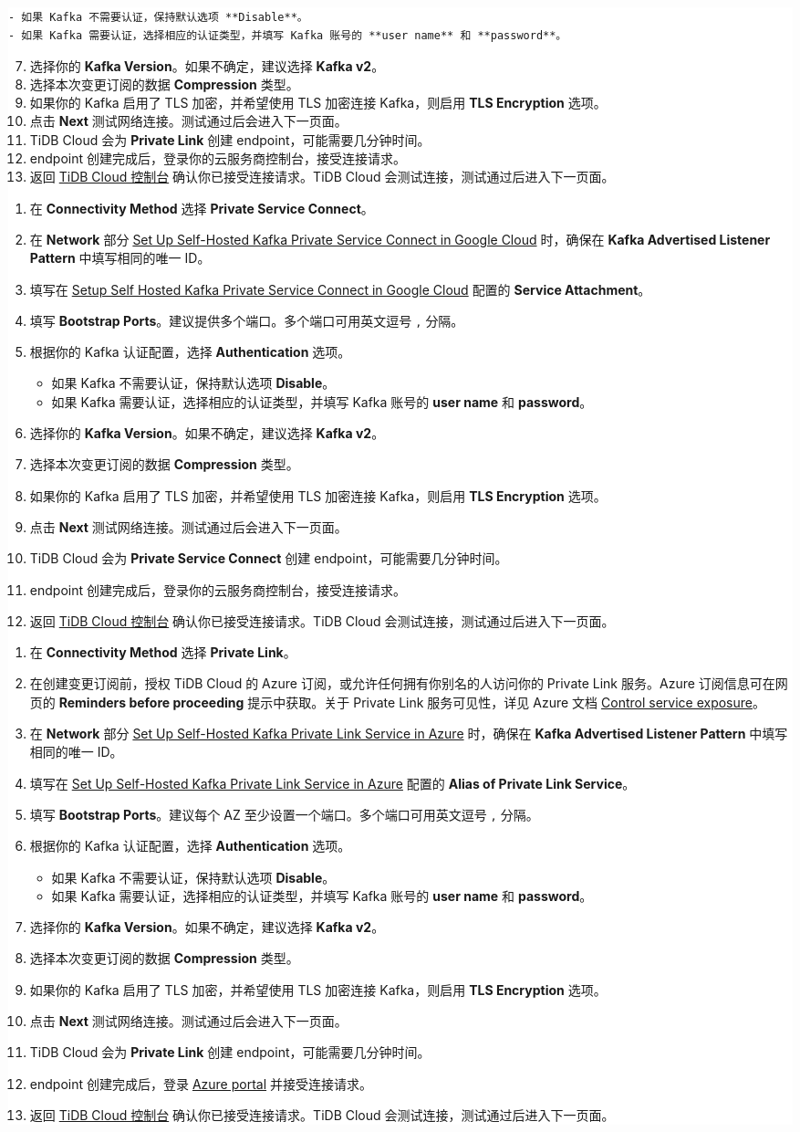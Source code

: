     - 如果 Kafka 不需要认证，保持默认选项 **Disable**。
    - 如果 Kafka 需要认证，选择相应的认证类型，并填写 Kafka 账号的 **user name** 和 **password**。

7. 选择你的 **Kafka Version**。如果不确定，建议选择 **Kafka v2**。
8. 选择本次变更订阅的数据 **Compression** 类型。
9. 如果你的 Kafka 启用了 TLS 加密，并希望使用 TLS 加密连接 Kafka，则启用 **TLS Encryption** 选项。
10. 点击 **Next** 测试网络连接。测试通过后会进入下一页面。
11. TiDB Cloud 会为 **Private Link** 创建 endpoint，可能需要几分钟时间。
12. endpoint 创建完成后，登录你的云服务商控制台，接受连接请求。
13. 返回 [TiDB Cloud 控制台](https://tidbcloud.com) 确认你已接受连接请求。TiDB Cloud 会测试连接，测试通过后进入下一页面。

</div>
<div label="Private Service Connect (Google Cloud)">

1. 在 **Connectivity Method** 选择 **Private Service Connect**。
2. 在 **Network** 部分 [Set Up Self-Hosted Kafka Private Service Connect in Google Cloud](/tidb-cloud/setup-self-hosted-kafka-private-service-connect.md) 时，确保在 **Kafka Advertised Listener Pattern** 中填写相同的唯一 ID。
3. 填写在 [Setup Self Hosted Kafka Private Service Connect in Google Cloud](/tidb-cloud/setup-self-hosted-kafka-private-service-connect.md) 配置的 **Service Attachment**。
4. 填写 **Bootstrap Ports**。建议提供多个端口。多个端口可用英文逗号 `,` 分隔。
5. 根据你的 Kafka 认证配置，选择 **Authentication** 选项。

    - 如果 Kafka 不需要认证，保持默认选项 **Disable**。
    - 如果 Kafka 需要认证，选择相应的认证类型，并填写 Kafka 账号的 **user name** 和 **password**。

6. 选择你的 **Kafka Version**。如果不确定，建议选择 **Kafka v2**。
7. 选择本次变更订阅的数据 **Compression** 类型。
8. 如果你的 Kafka 启用了 TLS 加密，并希望使用 TLS 加密连接 Kafka，则启用 **TLS Encryption** 选项。
9. 点击 **Next** 测试网络连接。测试通过后会进入下一页面。
10. TiDB Cloud 会为 **Private Service Connect** 创建 endpoint，可能需要几分钟时间。
11. endpoint 创建完成后，登录你的云服务商控制台，接受连接请求。
12. 返回 [TiDB Cloud 控制台](https://tidbcloud.com) 确认你已接受连接请求。TiDB Cloud 会测试连接，测试通过后进入下一页面。

</div>
<div label="Private Link (Azure)">

1. 在 **Connectivity Method** 选择 **Private Link**。
2. 在创建变更订阅前，授权 TiDB Cloud 的 Azure 订阅，或允许任何拥有你别名的人访问你的 Private Link 服务。Azure 订阅信息可在网页的 **Reminders before proceeding** 提示中获取。关于 Private Link 服务可见性，详见 Azure 文档 [Control service exposure](https://learn.microsoft.com/en-us/azure/private-link/private-link-service-overview#control-service-exposure)。
3. 在 **Network** 部分 [Set Up Self-Hosted Kafka Private Link Service in Azure](/tidb-cloud/setup-azure-self-hosted-kafka-private-link-service.md) 时，确保在 **Kafka Advertised Listener Pattern** 中填写相同的唯一 ID。
4. 填写在 [Set Up Self-Hosted Kafka Private Link Service in Azure](/tidb-cloud/setup-azure-self-hosted-kafka-private-link-service.md) 配置的 **Alias of Private Link Service**。
5. 填写 **Bootstrap Ports**。建议每个 AZ 至少设置一个端口。多个端口可用英文逗号 `,` 分隔。
6. 根据你的 Kafka 认证配置，选择 **Authentication** 选项。

    - 如果 Kafka 不需要认证，保持默认选项 **Disable**。
    - 如果 Kafka 需要认证，选择相应的认证类型，并填写 Kafka 账号的 **user name** 和 **password**。

7. 选择你的 **Kafka Version**。如果不确定，建议选择 **Kafka v2**。
8. 选择本次变更订阅的数据 **Compression** 类型。
9. 如果你的 Kafka 启用了 TLS 加密，并希望使用 TLS 加密连接 Kafka，则启用 **TLS Encryption** 选项。
10. 点击 **Next** 测试网络连接。测试通过后会进入下一页面。
11. TiDB Cloud 会为 **Private Link** 创建 endpoint，可能需要几分钟时间。
12. endpoint 创建完成后，登录 [Azure portal](https://portal.azure.com/) 并接受连接请求。
13. 返回 [TiDB Cloud 控制台](https://tidbcloud.com) 确认你已接受连接请求。TiDB Cloud 会测试连接，测试通过后进入下一页面。
